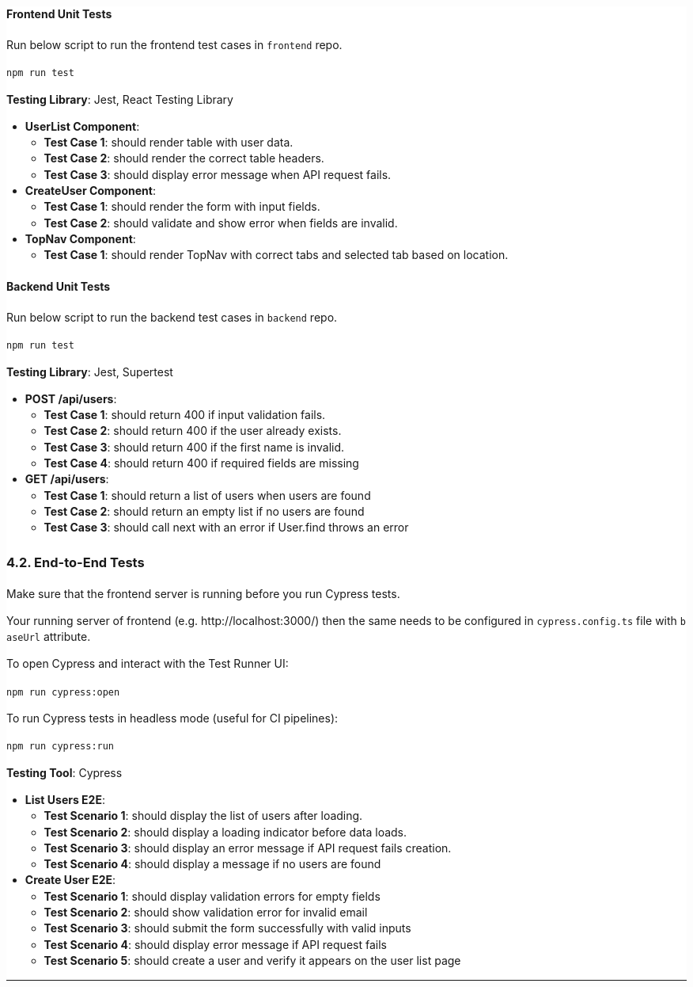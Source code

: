 #### Frontend Unit Tests

Run below script to run the frontend test cases in `frontend` repo.
```bash
npm run test
```

**Testing Library**: Jest, React Testing Library
- **UserList Component**:
  - **Test Case 1**: should render table with user data.
  - **Test Case 2**: should render the correct table headers.
  - **Test Case 3**: should display error message when API request fails.
- **CreateUser Component**:
  - **Test Case 1**: should render the form with input fields.
  - **Test Case 2**: should validate and show error when fields are invalid.
- **TopNav Component**:
  - **Test Case 1**: should render TopNav with correct tabs and selected tab based on location.

#### Backend Unit Tests

Run below script to run the backend test cases in `backend` repo.
```bash
npm run test
```

**Testing Library**: Jest, Supertest
- **POST /api/users**:
  - **Test Case 1**: should return 400 if input validation fails.
  - **Test Case 2**: should return 400 if the user already exists.
  - **Test Case 3**: should return 400 if the first name is invalid.
  - **Test Case 4**: should return 400 if required fields are missing
- **GET /api/users**:
  - **Test Case 1**: should return a list of users when users are found
  - **Test Case 2**: should return an empty list if no users are found
  - **Test Case 3**: should call next with an error if User.find throws an error

### 4.2. End-to-End Tests

Make sure that the frontend server is running before you run Cypress tests.

Your running server of frontend (e.g. http://localhost:3000/) then the same needs to be configured in `cypress.config.ts` file with `baseUrl` attribute. 

To open Cypress and interact with the Test Runner UI:
```bash
npm run cypress:open
```

To run Cypress tests in headless mode (useful for CI pipelines):
```bash
npm run cypress:run
```

**Testing Tool**: Cypress
- **List Users E2E**:
    - **Test Scenario 1**: should display the list of users after loading.
    - **Test Scenario 2**: should display a loading indicator before data loads.
    - **Test Scenario 3**: should display an error message if API request fails creation.
    - **Test Scenario 4**: should display a message if no users are found
- **Create User E2E**:
    - **Test Scenario 1**: should display validation errors for empty fields
    - **Test Scenario 2**: should show validation error for invalid email
    - **Test Scenario 3**: should submit the form successfully with valid inputs
    - **Test Scenario 4**: should display error message if API request fails
    - **Test Scenario 5**: should create a user and verify it appears on the user list page

---